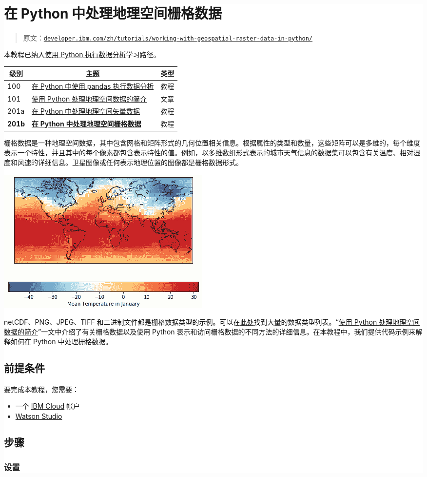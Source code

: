 # 在 Python 中处理地理空间栅格数据

> 原文：[`developer.ibm.com/zh/tutorials/working-with-geospatial-raster-data-in-python/`](https://developer.ibm.com/zh/tutorials/working-with-geospatial-raster-data-in-python/)

本教程已纳入[使用 Python 执行数据分析](https://developer.ibm.com/zh/series/learning-path-data-analysis-using-python/)学习路径。

| 级别 | 主题 | 类型 |
| --- | --- | --- |
| 100 | [在 Python 中使用 pandas 执行数据分析](https://developer.ibm.com/zh/tutorials/data-analysis-in-python-using-pandas) | 教程 |
| 101 | [使用 Python 处理地理空间数据的简介](https://developer.ibm.com/zh/articles/introduction-to-geospatial-data-using-python/) | 文章 |
| 201a | [在 Python 中处理地理空间矢量数据](https://developer.ibm.com/zh/tutorials/working-with-geospatial-vector-data-in-python/) | 教程 |
| **201b** | **[在 Python 中处理地理空间栅格数据](https://developer.ibm.com/zh/tutorials/working-with-geospatial-raster-data-in-python/)** | 教程 |

栅格数据是一种地理空间数据，其中包含网格和矩阵形式的几何位置相关信息。根据属性的类型和数量，这些矩阵可以是多维的，每个维度表示一个特性，并且其中的每个像素都包含表示特性的值。例如，以多维数组形式表示的城市天气信息的数据集可以包含有关温度、相对湿度和风速的详细信息。卫星图像或任何表示地理位置的图像都是栅格数据形式。

![Intro plot](img/98a775e314b2f53d1ccf231f46918611.png)

netCDF、PNG、JPEG、TIFF 和二进制文件都是栅格数据类型的示例。可以在[此处](https://www.igismap.com/raster-data-file-format/)找到大量的数据类型列表。“[使用 Python 处理地理空间数据的简介](https://developer.ibm.com/zh/articles/introduction-to-geospatial-data-using-python/)”一文中介绍了有关栅格数据以及使用 Python 表示和访问栅格数据的不同方法的详细信息。在本教程中，我们提供代码示例来解释如何在 Python 中处理栅格数据。

## 前提条件

要完成本教程，您需要：

*   一个 [IBM Cloud](https://cocl.us/IBM_CLOUD_GCG) 帐户
*   [Watson Studio](https://dataplatform.cloud.ibm.com/docs/content/wsj/getting-started/overview-ws.html)

## 步骤

### 设置
